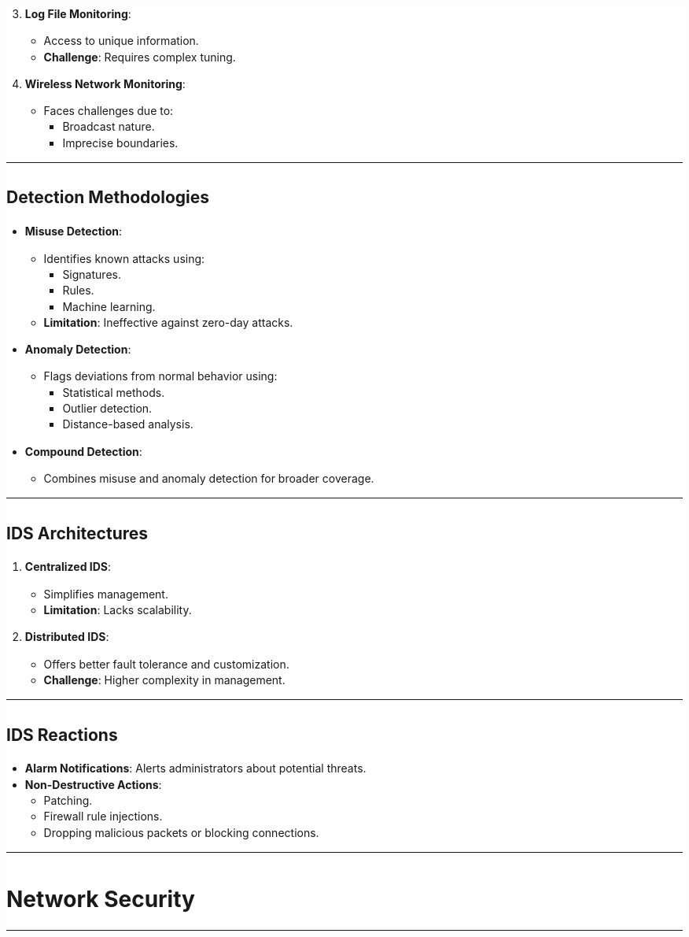 3. **Log File Monitoring**:
   - Access to unique information.
   - **Challenge**: Requires complex tuning.

4. **Wireless Network Monitoring**:
   - Faces challenges due to:
     - Broadcast nature.
     - Imprecise boundaries.

---

## Detection Methodologies
- **Misuse Detection**:
  - Identifies known attacks using:
    - Signatures.
    - Rules.
    - Machine learning.
  - **Limitation**: Ineffective against zero-day attacks.

- **Anomaly Detection**:
  - Flags deviations from normal behavior using:
    - Statistical methods.
    - Outlier detection.
    - Distance-based analysis.

- **Compound Detection**:
  - Combines misuse and anomaly detection for broader coverage.

---

## IDS Architectures
1. **Centralized IDS**:
   - Simplifies management.
   - **Limitation**: Lacks scalability.

2. **Distributed IDS**:
   - Offers better fault tolerance and customization.
   - **Challenge**: Higher complexity in management.

---

## IDS Reactions
- **Alarm Notifications**: Alerts administrators about potential threats.
- **Non-Destructive Actions**:
  - Patching.
  - Firewall rule injections.
  - Dropping malicious packets or blocking connections.

---

# Network Security

---